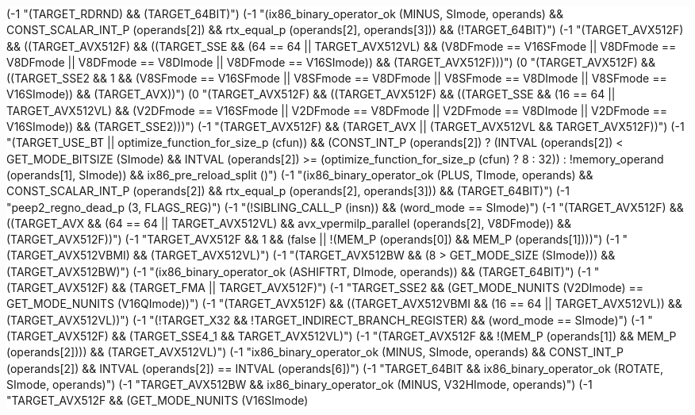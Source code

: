  (-1 "(TARGET_RDRND) && (TARGET_64BIT)")
  (-1 "(ix86_binary_operator_ok (MINUS, SImode, operands)
   && CONST_SCALAR_INT_P (operands[2])
   && rtx_equal_p (operands[2], operands[3])) && (!TARGET_64BIT)")
  (-1 "(TARGET_AVX512F) && ((TARGET_AVX512F) && ((TARGET_SSE
   && (64 == 64 || TARGET_AVX512VL) && (V8DFmode == V16SFmode
									      || V8DFmode == V8DFmode
									      || V8DFmode == V8DImode
									      || V8DFmode == V16SImode)) && (TARGET_AVX512F)))")
  (0 "(TARGET_AVX512F) && ((TARGET_SSE2 && 1 && (V8SFmode == V16SFmode
							      || V8SFmode == V8DFmode
							      || V8SFmode == V8DImode
							      || V8SFmode == V16SImode)) && (TARGET_AVX))")
  (0 "(TARGET_AVX512F) && ((TARGET_AVX512F) && ((TARGET_SSE
   && (16 == 64 || TARGET_AVX512VL) && (V2DFmode == V16SFmode
									      || V2DFmode == V8DFmode
									      || V2DFmode == V8DImode
									      || V2DFmode == V16SImode)) && (TARGET_SSE2)))")
  (-1 "(TARGET_AVX512F) && (TARGET_AVX || (TARGET_AVX512VL && TARGET_AVX512F))")
  (-1 "(TARGET_USE_BT || optimize_function_for_size_p (cfun))
   && (CONST_INT_P (operands[2])
       ? (INTVAL (operands[2]) < GET_MODE_BITSIZE (SImode)
	  && INTVAL (operands[2])
	       >= (optimize_function_for_size_p (cfun) ? 8 : 32))
       : !memory_operand (operands[1], SImode))
   && ix86_pre_reload_split ()")
  (-1 "(ix86_binary_operator_ok (PLUS, TImode, operands)
   && CONST_SCALAR_INT_P (operands[2])
   && rtx_equal_p (operands[2], operands[3])) && (TARGET_64BIT)")
  (-1 "peep2_regno_dead_p (3, FLAGS_REG)")
  (-1 "(!SIBLING_CALL_P (insn)) && (word_mode == SImode)")
  (-1 "(TARGET_AVX512F) && ((TARGET_AVX && (64 == 64 || TARGET_AVX512VL)
   && avx_vpermilp_parallel (operands[2], V8DFmode)) && (TARGET_AVX512F))")
  (-1 "TARGET_AVX512F
   && 1
   && (false || !(MEM_P (operands[0]) && MEM_P (operands[1])))")
  (-1 "(TARGET_AVX512VBMI) && (TARGET_AVX512VL)")
  (-1 "(TARGET_AVX512BW
   && (8
       > GET_MODE_SIZE (SImode))) && (TARGET_AVX512BW)")
  (-1 "(ix86_binary_operator_ok (ASHIFTRT, DImode, operands)) && (TARGET_64BIT)")
  (-1 "(TARGET_AVX512F) && (TARGET_FMA || TARGET_AVX512F)")
  (-1 "TARGET_SSE2
   && (GET_MODE_NUNITS (V2DImode)
       == GET_MODE_NUNITS (V16QImode))")
  (-1 "(TARGET_AVX512F) && ((TARGET_AVX512VBMI && (16 == 64 || TARGET_AVX512VL)) && (TARGET_AVX512VL))")
  (-1 "(!TARGET_X32 && !TARGET_INDIRECT_BRANCH_REGISTER) && (word_mode == SImode)")
  (-1 "(TARGET_AVX512F) && (TARGET_SSE4_1 && TARGET_AVX512VL)")
  (-1 "(TARGET_AVX512F && !(MEM_P (operands[1]) && MEM_P (operands[2]))) && (TARGET_AVX512VL)")
  (-1 "ix86_binary_operator_ok (MINUS, SImode, operands)
   && CONST_INT_P (operands[2])
   && INTVAL (operands[2]) == INTVAL (operands[6])")
  (-1 "TARGET_64BIT && ix86_binary_operator_ok (ROTATE, SImode, operands)")
  (-1 "TARGET_AVX512BW && ix86_binary_operator_ok (MINUS, V32HImode, operands)")
  (-1 "TARGET_AVX512F
   && (GET_MODE_NUNITS (V16SImode)